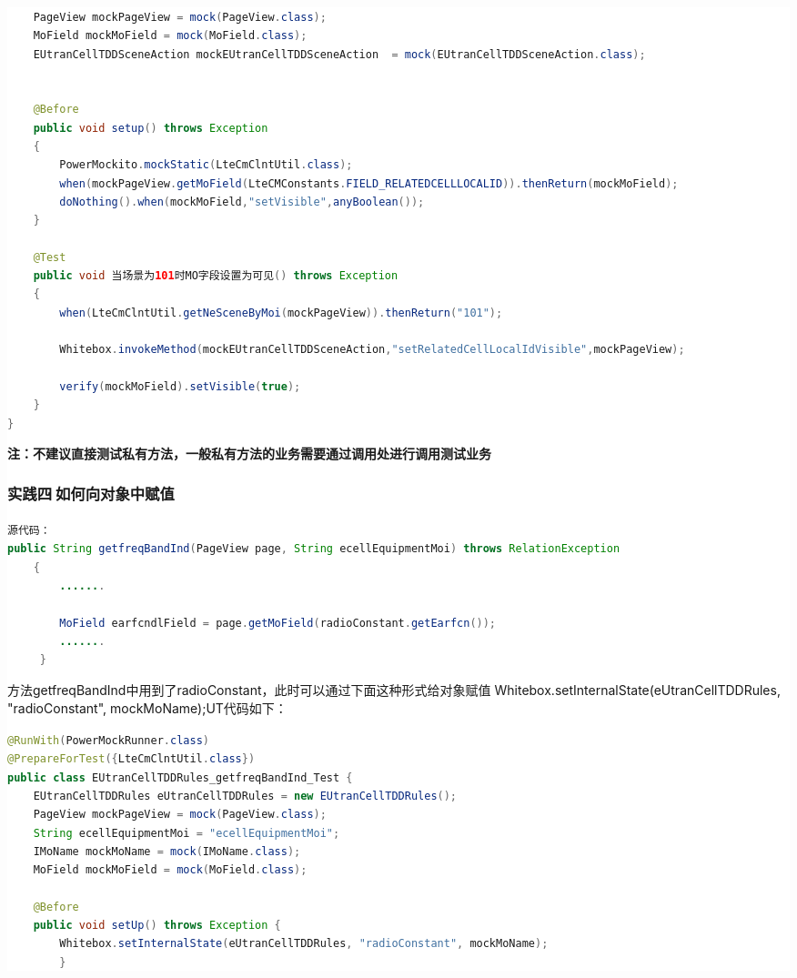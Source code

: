 ```java
    PageView mockPageView = mock(PageView.class);
    MoField mockMoField = mock(MoField.class);
    EUtranCellTDDSceneAction mockEUtranCellTDDSceneAction  = mock(EUtranCellTDDSceneAction.class);


    @Before
    public void setup() throws Exception
    {
        PowerMockito.mockStatic(LteCmClntUtil.class);
        when(mockPageView.getMoField(LteCMConstants.FIELD_RELATEDCELLLOCALID)).thenReturn(mockMoField);
        doNothing().when(mockMoField,"setVisible",anyBoolean());
    }

    @Test
    public void 当场景为101时MO字段设置为可见() throws Exception
    {
        when(LteCmClntUtil.getNeSceneByMoi(mockPageView)).thenReturn("101");

        Whitebox.invokeMethod(mockEUtranCellTDDSceneAction,"setRelatedCellLocalIdVisible",mockPageView);

        verify(mockMoField).setVisible(true);
    }
}
```
**注：不建议直接测试私有方法，一般私有方法的业务需要通过调用处进行调用测试业务**

### 实践四 如何向对象中赋值
```java
源代码：
public String getfreqBandInd(PageView page, String ecellEquipmentMoi) throws RelationException
    {
        .......

        MoField earfcndlField = page.getMoField(radioConstant.getEarfcn());
        .......
     }
```
方法getfreqBandInd中用到了radioConstant，此时可以通过下面这种形式给对象赋值
Whitebox.setInternalState(eUtranCellTDDRules, "radioConstant", mockMoName);UT代码如下：
```java
@RunWith(PowerMockRunner.class)
@PrepareForTest({LteCmClntUtil.class})
public class EUtranCellTDDRules_getfreqBandInd_Test {
    EUtranCellTDDRules eUtranCellTDDRules = new EUtranCellTDDRules();
    PageView mockPageView = mock(PageView.class);
    String ecellEquipmentMoi = "ecellEquipmentMoi";
    IMoName mockMoName = mock(IMoName.class);
    MoField mockMoField = mock(MoField.class);

    @Before
    public void setUp() throws Exception {
        Whitebox.setInternalState(eUtranCellTDDRules, "radioConstant", mockMoName);
        }
```
